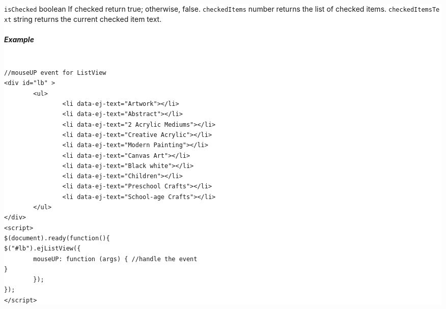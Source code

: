 <tr>
<td class="name"><code>isChecked</code></td>
<td class="type"><span class="param-type">boolean</span></td>
<td class="description last">If checked return true; otherwise, false.</td>
</tr>
<tr>
<td class="name"><code>checkedItems</code></td>
<td class="type"><span class="param-type">number</span></td>
<td class="description last">returns the list of checked items.</td>
</tr>
<tr>
<td class="name"><code>checkedItemsText</code></td>
<td class="type"><span class="param-type">string</span></td>
<td class="description last">returns the current checked item text.</td>
</tr>
</tbody>
</table>
</td>
</tr>
</tbody>
</table>


##### Example

<pre class="prettyprint">
<code> 
//mouseUP event for ListView
&lt;div id="lb" &gt;
        &lt;ul&gt;
                &lt;li data-ej-text="Artwork"&gt;&lt;/li&gt;
                &lt;li data-ej-text="Abstract"&gt;&lt;/li&gt;
                &lt;li data-ej-text="2 Acrylic Mediums"&gt;&lt;/li&gt;
                &lt;li data-ej-text="Creative Acrylic"&gt;&lt;/li&gt;
                &lt;li data-ej-text="Modern Painting"&gt;&lt;/li&gt;
                &lt;li data-ej-text="Canvas Art"&gt;&lt;/li&gt;
                &lt;li data-ej-text="Black white"&gt;&lt;/li&gt;
                &lt;li data-ej-text="Children"&gt;&lt;/li&gt;
                &lt;li data-ej-text="Preschool Crafts"&gt;&lt;/li&gt;
                &lt;li data-ej-text="School-age Crafts"&gt;&lt;/li&gt;
        &lt;/ul&gt;
&lt;/div&gt;
&lt;script&gt;
$(document).ready(function(){
$("#lb").ejListView({
        mouseUP: function (args) { //handle the event 
}
        });    
});
&lt;/script&gt;</code>
</pre>


